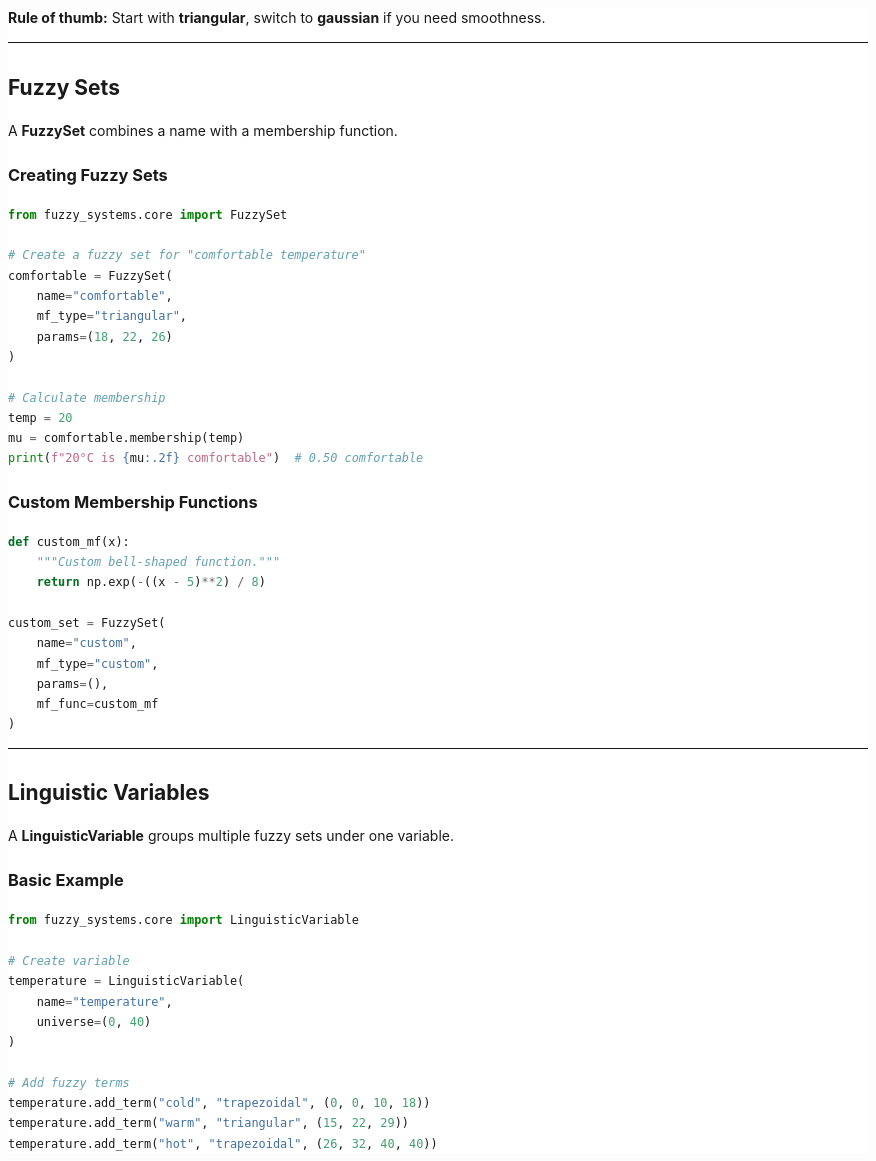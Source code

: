 **Rule of thumb:** Start with **triangular**, switch to **gaussian** if you need smoothness.

---

## Fuzzy Sets

A **FuzzySet** combines a name with a membership function.

### Creating Fuzzy Sets

```python
from fuzzy_systems.core import FuzzySet

# Create a fuzzy set for "comfortable temperature"
comfortable = FuzzySet(
    name="comfortable",
    mf_type="triangular",
    params=(18, 22, 26)
)

# Calculate membership
temp = 20
mu = comfortable.membership(temp)
print(f"20°C is {mu:.2f} comfortable")  # 0.50 comfortable
```

### Custom Membership Functions

```python
def custom_mf(x):
    """Custom bell-shaped function."""
    return np.exp(-((x - 5)**2) / 8)

custom_set = FuzzySet(
    name="custom",
    mf_type="custom",
    params=(),
    mf_func=custom_mf
)
```

---

## Linguistic Variables

A **LinguisticVariable** groups multiple fuzzy sets under one variable.

### Basic Example

```python
from fuzzy_systems.core import LinguisticVariable

# Create variable
temperature = LinguisticVariable(
    name="temperature",
    universe=(0, 40)
)

# Add fuzzy terms
temperature.add_term("cold", "trapezoidal", (0, 0, 10, 18))
temperature.add_term("warm", "triangular", (15, 22, 29))
temperature.add_term("hot", "trapezoidal", (26, 32, 40, 40))
```
